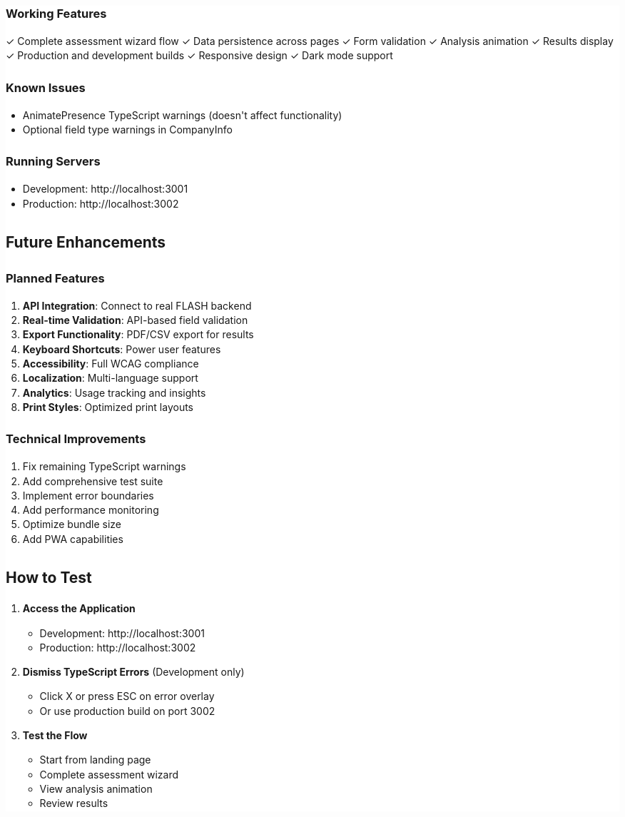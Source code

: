 ### Working Features
✓ Complete assessment wizard flow
✓ Data persistence across pages
✓ Form validation
✓ Analysis animation
✓ Results display
✓ Production and development builds
✓ Responsive design
✓ Dark mode support

### Known Issues
- AnimatePresence TypeScript warnings (doesn't affect functionality)
- Optional field type warnings in CompanyInfo

### Running Servers
- Development: http://localhost:3001
- Production: http://localhost:3002

## Future Enhancements

### Planned Features
1. **API Integration**: Connect to real FLASH backend
2. **Real-time Validation**: API-based field validation
3. **Export Functionality**: PDF/CSV export for results
4. **Keyboard Shortcuts**: Power user features
5. **Accessibility**: Full WCAG compliance
6. **Localization**: Multi-language support
7. **Analytics**: Usage tracking and insights
8. **Print Styles**: Optimized print layouts

### Technical Improvements
1. Fix remaining TypeScript warnings
2. Add comprehensive test suite
3. Implement error boundaries
4. Add performance monitoring
5. Optimize bundle size
6. Add PWA capabilities

## How to Test

1. **Access the Application**
   - Development: http://localhost:3001
   - Production: http://localhost:3002

2. **Dismiss TypeScript Errors** (Development only)
   - Click X or press ESC on error overlay
   - Or use production build on port 3002

3. **Test the Flow**
   - Start from landing page
   - Complete assessment wizard
   - View analysis animation
   - Review results
